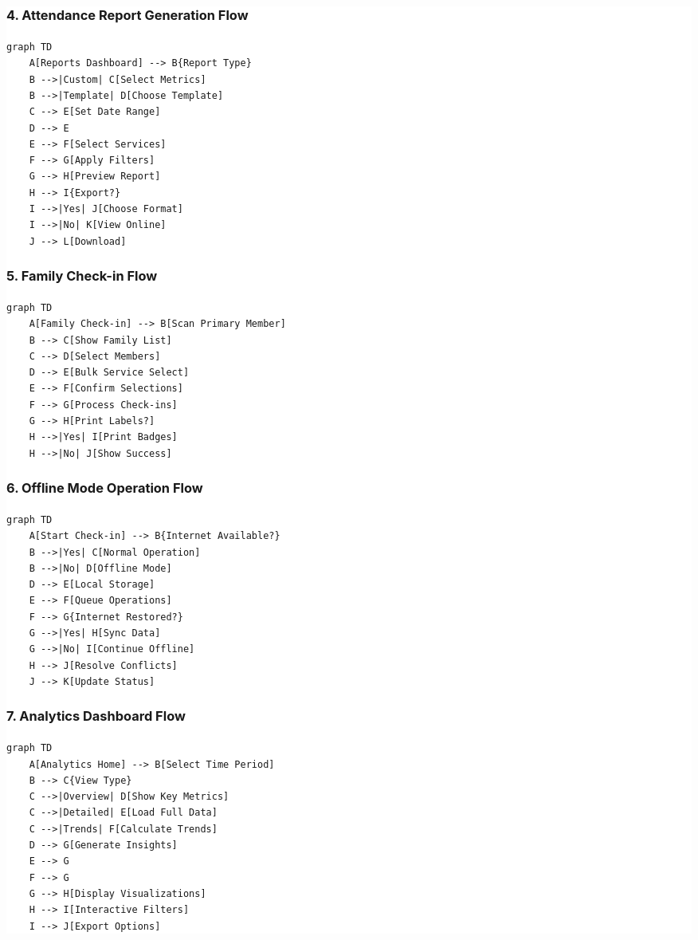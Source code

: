 ### 4. Attendance Report Generation Flow

```mermaid
graph TD
    A[Reports Dashboard] --> B{Report Type}
    B -->|Custom| C[Select Metrics]
    B -->|Template| D[Choose Template]
    C --> E[Set Date Range]
    D --> E
    E --> F[Select Services]
    F --> G[Apply Filters]
    G --> H[Preview Report]
    H --> I{Export?}
    I -->|Yes| J[Choose Format]
    I -->|No| K[View Online]
    J --> L[Download]
```

### 5. Family Check-in Flow

```mermaid
graph TD
    A[Family Check-in] --> B[Scan Primary Member]
    B --> C[Show Family List]
    C --> D[Select Members]
    D --> E[Bulk Service Select]
    E --> F[Confirm Selections]
    F --> G[Process Check-ins]
    G --> H[Print Labels?]
    H -->|Yes| I[Print Badges]
    H -->|No| J[Show Success]
```

### 6. Offline Mode Operation Flow

```mermaid
graph TD
    A[Start Check-in] --> B{Internet Available?}
    B -->|Yes| C[Normal Operation]
    B -->|No| D[Offline Mode]
    D --> E[Local Storage]
    E --> F[Queue Operations]
    F --> G{Internet Restored?}
    G -->|Yes| H[Sync Data]
    G -->|No| I[Continue Offline]
    H --> J[Resolve Conflicts]
    J --> K[Update Status]
```

### 7. Analytics Dashboard Flow

```mermaid
graph TD
    A[Analytics Home] --> B[Select Time Period]
    B --> C{View Type}
    C -->|Overview| D[Show Key Metrics]
    C -->|Detailed| E[Load Full Data]
    C -->|Trends| F[Calculate Trends]
    D --> G[Generate Insights]
    E --> G
    F --> G
    G --> H[Display Visualizations]
    H --> I[Interactive Filters]
    I --> J[Export Options]
```
